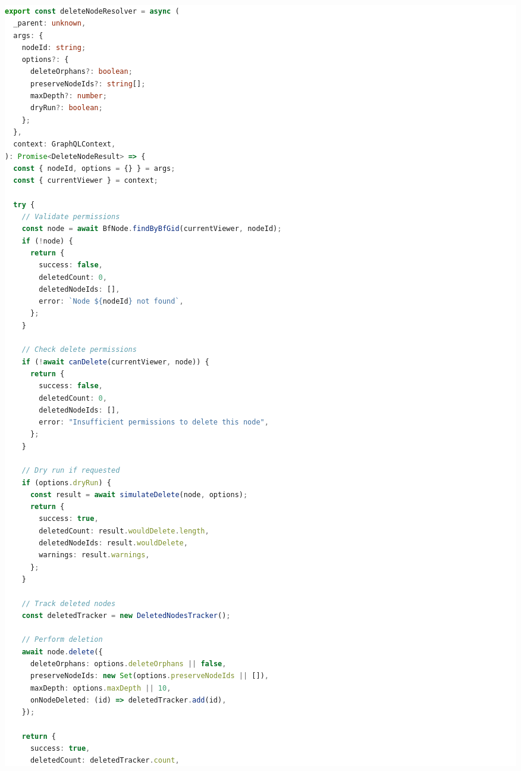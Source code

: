 ```typescript
export const deleteNodeResolver = async (
  _parent: unknown,
  args: {
    nodeId: string;
    options?: {
      deleteOrphans?: boolean;
      preserveNodeIds?: string[];
      maxDepth?: number;
      dryRun?: boolean;
    };
  },
  context: GraphQLContext,
): Promise<DeleteNodeResult> => {
  const { nodeId, options = {} } = args;
  const { currentViewer } = context;

  try {
    // Validate permissions
    const node = await BfNode.findByBfGid(currentViewer, nodeId);
    if (!node) {
      return {
        success: false,
        deletedCount: 0,
        deletedNodeIds: [],
        error: `Node ${nodeId} not found`,
      };
    }

    // Check delete permissions
    if (!await canDelete(currentViewer, node)) {
      return {
        success: false,
        deletedCount: 0,
        deletedNodeIds: [],
        error: "Insufficient permissions to delete this node",
      };
    }

    // Dry run if requested
    if (options.dryRun) {
      const result = await simulateDelete(node, options);
      return {
        success: true,
        deletedCount: result.wouldDelete.length,
        deletedNodeIds: result.wouldDelete,
        warnings: result.warnings,
      };
    }

    // Track deleted nodes
    const deletedTracker = new DeletedNodesTracker();

    // Perform deletion
    await node.delete({
      deleteOrphans: options.deleteOrphans || false,
      preserveNodeIds: new Set(options.preserveNodeIds || []),
      maxDepth: options.maxDepth || 10,
      onNodeDeleted: (id) => deletedTracker.add(id),
    });

    return {
      success: true,
      deletedCount: deletedTracker.count,
```